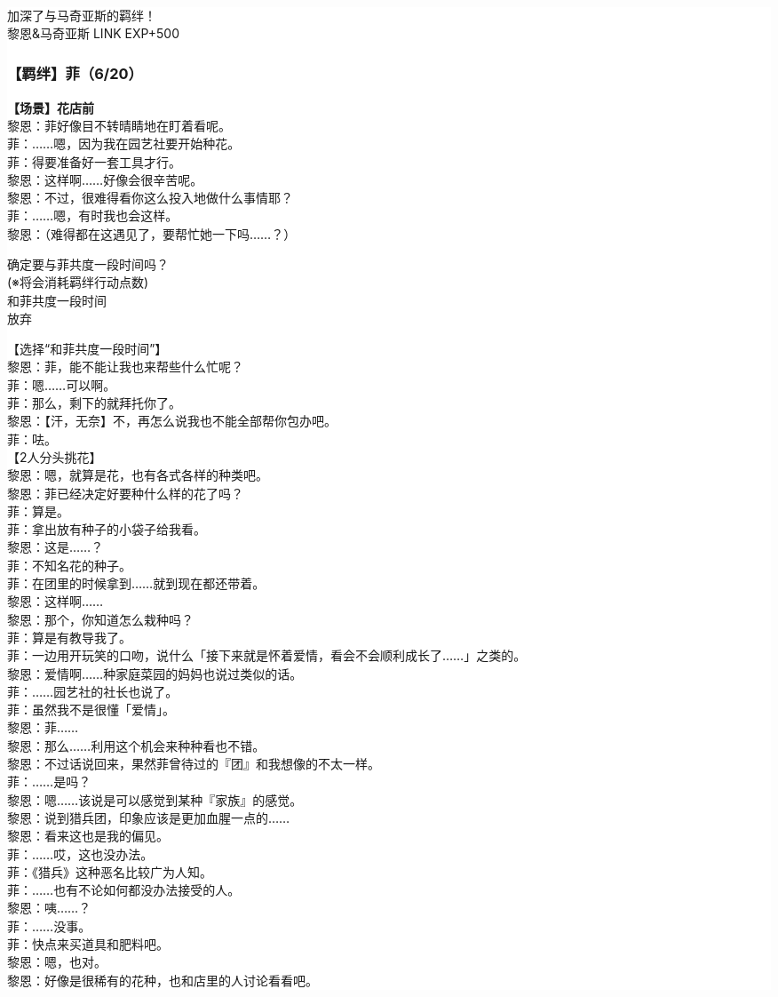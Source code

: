 加深了与马奇亚斯的羁绊！  
黎恩&马奇亚斯 LINK EXP+500  
  
  
### 【羁绊】菲（6/20）  
**【场景】花店前**  
黎恩：菲好像目不转晴睛地在盯着看呢。  
菲：……嗯，因为我在园艺社要开始种花。  
菲：得要准备好一套工具才行。  
黎恩：这样啊……好像会很辛苦呢。  
黎恩：不过，很难得看你这么投入地做什么事情耶？  
菲：……嗯，有时我也会这样。  
黎恩：（难得都在这遇见了，要帮忙她一下吗……？）  
  
确定要与菲共度一段时间吗？  
(※将会消耗羁绊行动点数)  
和菲共度一段时间  
放弃  
  
【选择“和菲共度一段时间”】  
黎恩：菲，能不能让我也来帮些什么忙呢？  
菲：嗯……可以啊。  
菲：那么，剩下的就拜托你了。  
黎恩：【汗，无奈】不，再怎么说我也不能全部帮你包办吧。  
菲：呿。  
【2人分头挑花】  
黎恩：嗯，就算是花，也有各式各样的种类吧。  
黎恩：菲已经决定好要种什么样的花了吗？  
菲：算是。  
菲：拿出放有种子的小袋子给我看。  
黎恩：这是……？  
菲：不知名花的种子。  
菲：在团里的时候拿到……就到现在都还带着。  
黎恩：这样啊……  
黎恩：那个，你知道怎么栽种吗？  
菲：算是有教导我了。  
菲：一边用开玩笑的口吻，说什么「接下来就是怀着爱情，看会不会顺利成长了……」之类的。  
黎恩：爱情啊……种家庭菜园的妈妈也说过类似的话。  
菲：……园艺社的社长也说了。  
菲：虽然我不是很懂「爱情」。  
黎恩：菲……  
黎恩：那么……利用这个机会来种种看也不错。  
黎恩：不过话说回来，果然菲曾待过的『团』和我想像的不太一样。  
菲：……是吗？  
黎恩：嗯……该说是可以感觉到某种『家族』的感觉。  
黎恩：说到猎兵团，印象应该是更加血腥一点的……  
黎恩：看来这也是我的偏见。  
菲：……哎，这也没办法。  
菲：《猎兵》这种恶名比较广为人知。  
菲：……也有不论如何都没办法接受的人。  
黎恩：咦……？  
菲：……没事。  
菲：快点来买道具和肥料吧。  
黎恩：嗯，也对。  
黎恩：好像是很稀有的花种，也和店里的人讨论看看吧。  
  
